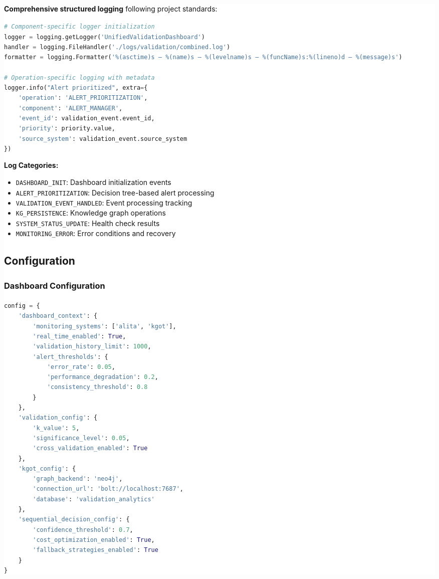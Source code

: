 **Comprehensive structured logging** following project standards:

```python
# Component-specific logger initialization
logger = logging.getLogger('UnifiedValidationDashboard')
handler = logging.FileHandler('./logs/validation/combined.log')
formatter = logging.Formatter('%(asctime)s — %(name)s — %(levelname)s — %(funcName)s:%(lineno)d — %(message)s')

# Operation-specific logging with metadata
logger.info("Alert prioritized", extra={
    'operation': 'ALERT_PRIORITIZATION',
    'component': 'ALERT_MANAGER',
    'event_id': validation_event.event_id,
    'priority': priority.value,
    'source_system': validation_event.source_system
})
```

**Log Categories:**
- `DASHBOARD_INIT`: Dashboard initialization events
- `ALERT_PRIORITIZATION`: Decision tree-based alert processing
- `VALIDATION_EVENT_HANDLED`: Event processing tracking
- `KG_PERSISTENCE`: Knowledge graph operations
- `SYSTEM_STATUS_UPDATE`: Health check results
- `MONITORING_ERROR`: Error conditions and recovery

## Configuration

### Dashboard Configuration

```python
config = {
    'dashboard_context': {
        'monitoring_systems': ['alita', 'kgot'],
        'real_time_enabled': True,
        'validation_history_limit': 1000,
        'alert_thresholds': {
            'error_rate': 0.05,
            'performance_degradation': 0.2,
            'consistency_threshold': 0.8
        }
    },
    'validation_config': {
        'k_value': 5,
        'significance_level': 0.05,
        'cross_validation_enabled': True
    },
    'kgot_config': {
        'graph_backend': 'neo4j',
        'connection_url': 'bolt://localhost:7687',
        'database': 'validation_analytics'
    },
    'sequential_decision_config': {
        'confidence_threshold': 0.7,
        'cost_optimization_enabled': True,
        'fallback_strategies_enabled': True
    }
}
```
